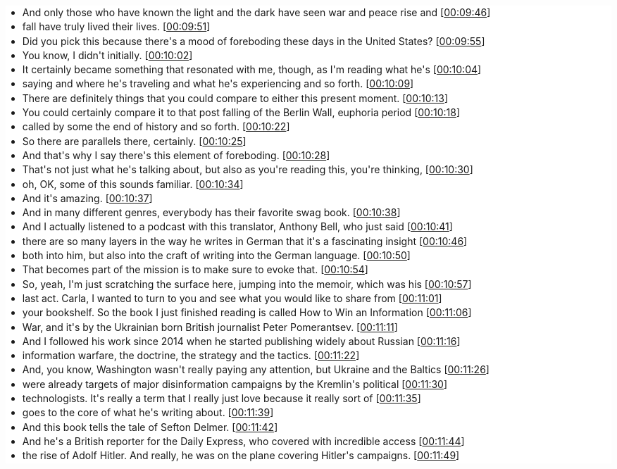 *  And only those who have known the light and the dark have seen war and peace rise and [[00:09:46](https://www.youtube.com/watch?v=tgbwc6pfKTU&t=586.9599999999999s)]
*  fall have truly lived their lives. [[00:09:51](https://www.youtube.com/watch?v=tgbwc6pfKTU&t=591.0799999999999s)]
*  Did you pick this because there's a mood of foreboding these days in the United States? [[00:09:55](https://www.youtube.com/watch?v=tgbwc6pfKTU&t=595.1999999999999s)]
*  You know, I didn't initially. [[00:10:02](https://www.youtube.com/watch?v=tgbwc6pfKTU&t=602.28s)]
*  It certainly became something that resonated with me, though, as I'm reading what he's [[00:10:04](https://www.youtube.com/watch?v=tgbwc6pfKTU&t=604.3599999999999s)]
*  saying and where he's traveling and what he's experiencing and so forth. [[00:10:09](https://www.youtube.com/watch?v=tgbwc6pfKTU&t=609.0799999999999s)]
*  There are definitely things that you could compare to either this present moment. [[00:10:13](https://www.youtube.com/watch?v=tgbwc6pfKTU&t=613.56s)]
*  You could certainly compare it to that post falling of the Berlin Wall, euphoria period [[00:10:18](https://www.youtube.com/watch?v=tgbwc6pfKTU&t=618.46s)]
*  called by some the end of history and so forth. [[00:10:22](https://www.youtube.com/watch?v=tgbwc6pfKTU&t=622.74s)]
*  So there are parallels there, certainly. [[00:10:25](https://www.youtube.com/watch?v=tgbwc6pfKTU&t=625.3800000000001s)]
*  And that's why I say there's this element of foreboding. [[00:10:28](https://www.youtube.com/watch?v=tgbwc6pfKTU&t=628.1s)]
*  That's not just what he's talking about, but also as you're reading this, you're thinking, [[00:10:30](https://www.youtube.com/watch?v=tgbwc6pfKTU&t=630.9000000000001s)]
*  oh, OK, some of this sounds familiar. [[00:10:34](https://www.youtube.com/watch?v=tgbwc6pfKTU&t=634.46s)]
*  And it's amazing. [[00:10:37](https://www.youtube.com/watch?v=tgbwc6pfKTU&t=637.3000000000001s)]
*  And in many different genres, everybody has their favorite swag book. [[00:10:38](https://www.youtube.com/watch?v=tgbwc6pfKTU&t=638.34s)]
*  And I actually listened to a podcast with this translator, Anthony Bell, who just said [[00:10:41](https://www.youtube.com/watch?v=tgbwc6pfKTU&t=641.82s)]
*  there are so many layers in the way he writes in German that it's a fascinating insight [[00:10:46](https://www.youtube.com/watch?v=tgbwc6pfKTU&t=646.2s)]
*  both into him, but also into the craft of writing into the German language. [[00:10:50](https://www.youtube.com/watch?v=tgbwc6pfKTU&t=650.52s)]
*  That becomes part of the mission is to make sure to evoke that. [[00:10:54](https://www.youtube.com/watch?v=tgbwc6pfKTU&t=654.16s)]
*  So, yeah, I'm just scratching the surface here, jumping into the memoir, which was his [[00:10:57](https://www.youtube.com/watch?v=tgbwc6pfKTU&t=657.24s)]
*  last act. Carla, I wanted to turn to you and see what you would like to share from [[00:11:01](https://www.youtube.com/watch?v=tgbwc6pfKTU&t=661.4s)]
*  your bookshelf. So the book I just finished reading is called How to Win an Information [[00:11:06](https://www.youtube.com/watch?v=tgbwc6pfKTU&t=666.28s)]
*  War, and it's by the Ukrainian born British journalist Peter Pomerantsev. [[00:11:11](https://www.youtube.com/watch?v=tgbwc6pfKTU&t=671.64s)]
*  And I followed his work since 2014 when he started publishing widely about Russian [[00:11:16](https://www.youtube.com/watch?v=tgbwc6pfKTU&t=676.8199999999999s)]
*  information warfare, the doctrine, the strategy and the tactics. [[00:11:22](https://www.youtube.com/watch?v=tgbwc6pfKTU&t=682.1999999999999s)]
*  And, you know, Washington wasn't really paying any attention, but Ukraine and the Baltics [[00:11:26](https://www.youtube.com/watch?v=tgbwc6pfKTU&t=686.22s)]
*  were already targets of major disinformation campaigns by the Kremlin's political [[00:11:30](https://www.youtube.com/watch?v=tgbwc6pfKTU&t=690.26s)]
*  technologists. It's really a term that I really just love because it really sort of [[00:11:35](https://www.youtube.com/watch?v=tgbwc6pfKTU&t=695.06s)]
*  goes to the core of what he's writing about. [[00:11:39](https://www.youtube.com/watch?v=tgbwc6pfKTU&t=699.42s)]
*  And this book tells the tale of Sefton Delmer. [[00:11:42](https://www.youtube.com/watch?v=tgbwc6pfKTU&t=702.0s)]
*  And he's a British reporter for the Daily Express, who covered with incredible access [[00:11:44](https://www.youtube.com/watch?v=tgbwc6pfKTU&t=704.8399999999999s)]
*  the rise of Adolf Hitler. And really, he was on the plane covering Hitler's campaigns. [[00:11:49](https://www.youtube.com/watch?v=tgbwc6pfKTU&t=709.68s)]